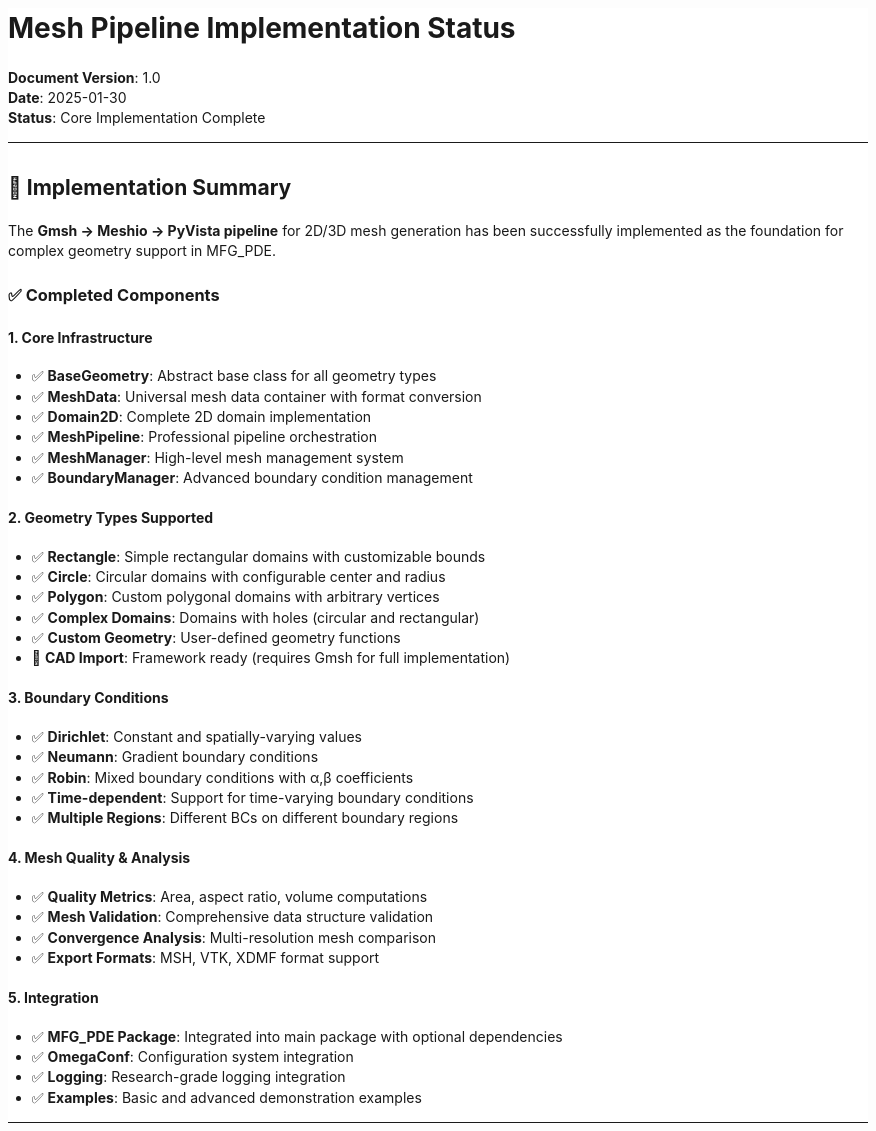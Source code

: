 # Mesh Pipeline Implementation Status

**Document Version**: 1.0  
**Date**: 2025-01-30  
**Status**: Core Implementation Complete  

---

## 🎯 Implementation Summary

The **Gmsh → Meshio → PyVista pipeline** for 2D/3D mesh generation has been successfully implemented as the foundation for complex geometry support in MFG_PDE.

### ✅ **Completed Components**

#### **1. Core Infrastructure**
- ✅ **BaseGeometry**: Abstract base class for all geometry types
- ✅ **MeshData**: Universal mesh data container with format conversion
- ✅ **Domain2D**: Complete 2D domain implementation
- ✅ **MeshPipeline**: Professional pipeline orchestration  
- ✅ **MeshManager**: High-level mesh management system
- ✅ **BoundaryManager**: Advanced boundary condition management

#### **2. Geometry Types Supported**
- ✅ **Rectangle**: Simple rectangular domains with customizable bounds
- ✅ **Circle**: Circular domains with configurable center and radius
- ✅ **Polygon**: Custom polygonal domains with arbitrary vertices
- ✅ **Complex Domains**: Domains with holes (circular and rectangular)
- ✅ **Custom Geometry**: User-defined geometry functions
- 🔄 **CAD Import**: Framework ready (requires Gmsh for full implementation)

#### **3. Boundary Conditions**
- ✅ **Dirichlet**: Constant and spatially-varying values
- ✅ **Neumann**: Gradient boundary conditions
- ✅ **Robin**: Mixed boundary conditions with α,β coefficients
- ✅ **Time-dependent**: Support for time-varying boundary conditions
- ✅ **Multiple Regions**: Different BCs on different boundary regions

#### **4. Mesh Quality & Analysis**
- ✅ **Quality Metrics**: Area, aspect ratio, volume computations
- ✅ **Mesh Validation**: Comprehensive data structure validation
- ✅ **Convergence Analysis**: Multi-resolution mesh comparison
- ✅ **Export Formats**: MSH, VTK, XDMF format support

#### **5. Integration**
- ✅ **MFG_PDE Package**: Integrated into main package with optional dependencies
- ✅ **OmegaConf**: Configuration system integration
- ✅ **Logging**: Research-grade logging integration
- ✅ **Examples**: Basic and advanced demonstration examples

---